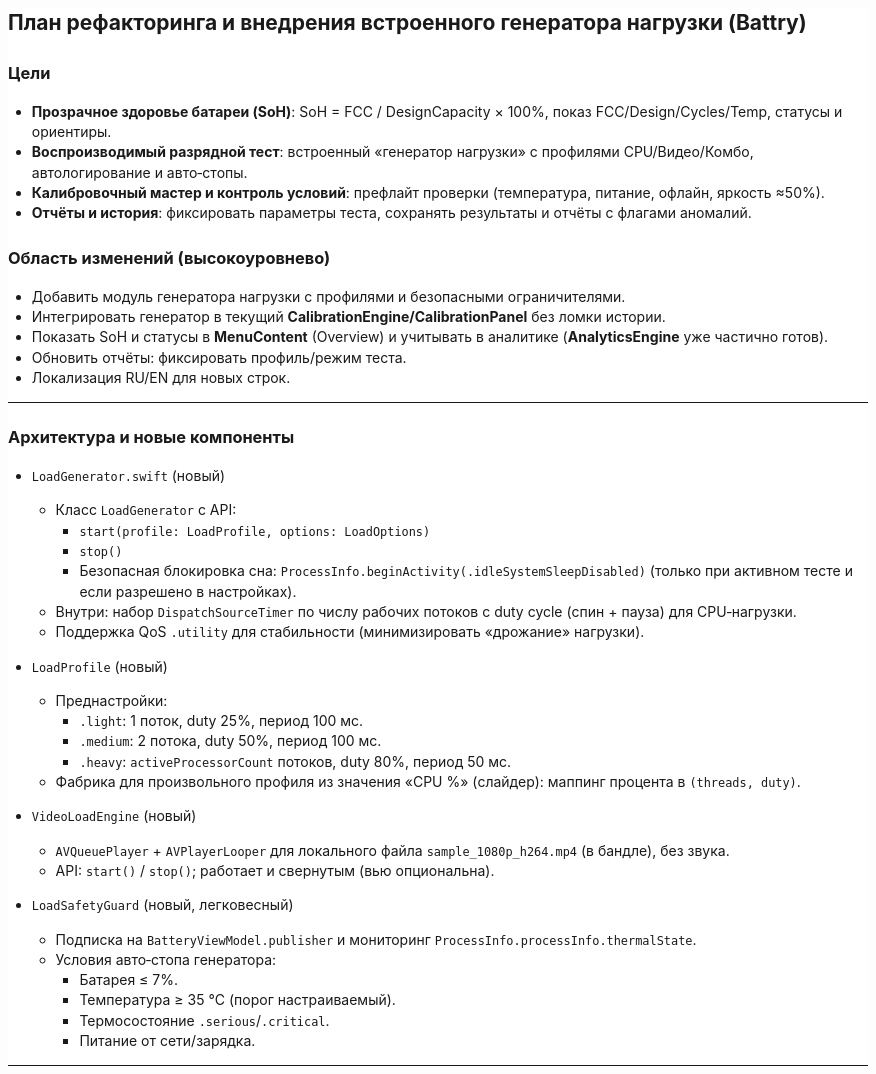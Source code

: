 ## План рефакторинга и внедрения встроенного генератора нагрузки (Battry)

### Цели
- **Прозрачное здоровье батареи (SoH)**: SoH = FCC / DesignCapacity × 100%, показ FCC/Design/Cycles/Temp, статусы и ориентиры.
- **Воспроизводимый разрядной тест**: встроенный «генератор нагрузки» с профилями CPU/Видео/Комбо, автологирование и авто‑стопы.
- **Калибровочный мастер и контроль условий**: префлайт проверки (температура, питание, офлайн, яркость ≈50%).
- **Отчёты и история**: фиксировать параметры теста, сохранять результаты и отчёты с флагами аномалий.

### Область изменений (высокоуровнево)
- Добавить модуль генератора нагрузки с профилями и безопасными ограничителями.
- Интегрировать генератор в текущий **CalibrationEngine/CalibrationPanel** без ломки истории.
- Показать SoH и статусы в **MenuContent** (Overview) и учитывать в аналитике (**AnalyticsEngine** уже частично готов).
- Обновить отчёты: фиксировать профиль/режим теста.
- Локализация RU/EN для новых строк.

---

### Архитектура и новые компоненты
- `LoadGenerator.swift` (новый)
  - Класс `LoadGenerator` с API:
    - `start(profile: LoadProfile, options: LoadOptions)`
    - `stop()`
    - Безопасная блокировка сна: `ProcessInfo.beginActivity(.idleSystemSleepDisabled)` (только при активном тесте и если разрешено в настройках).
  - Внутри: набор `DispatchSourceTimer` по числу рабочих потоков с duty cycle (спин + пауза) для CPU‑нагрузки.
  - Поддержка QoS `.utility` для стабильности (минимизировать «дрожание» нагрузки).

- `LoadProfile` (новый)
  - Преднастройки:
    - `.light`: 1 поток, duty 25%, период 100 мс.
    - `.medium`: 2 потока, duty 50%, период 100 мс.
    - `.heavy`: `activeProcessorCount` потоков, duty 80%, период 50 мс.
  - Фабрика для произвольного профиля из значения «CPU %» (слайдер): маппинг процента в `(threads, duty)`.

- `VideoLoadEngine` (новый)
  - `AVQueuePlayer` + `AVPlayerLooper` для локального файла `sample_1080p_h264.mp4` (в бандле), без звука.
  - API: `start()` / `stop()`; работает и свернутым (вью опциональна).

- `LoadSafetyGuard` (новый, легковесный)
  - Подписка на `BatteryViewModel.publisher` и мониторинг `ProcessInfo.processInfo.thermalState`.
  - Условия авто‑стопа генератора:
    - Батарея ≤ 7%.
    - Температура ≥ 35 °C (порог настраиваемый).
    - Термосостояние `.serious`/`.critical`.
    - Питание от сети/зарядка.

---